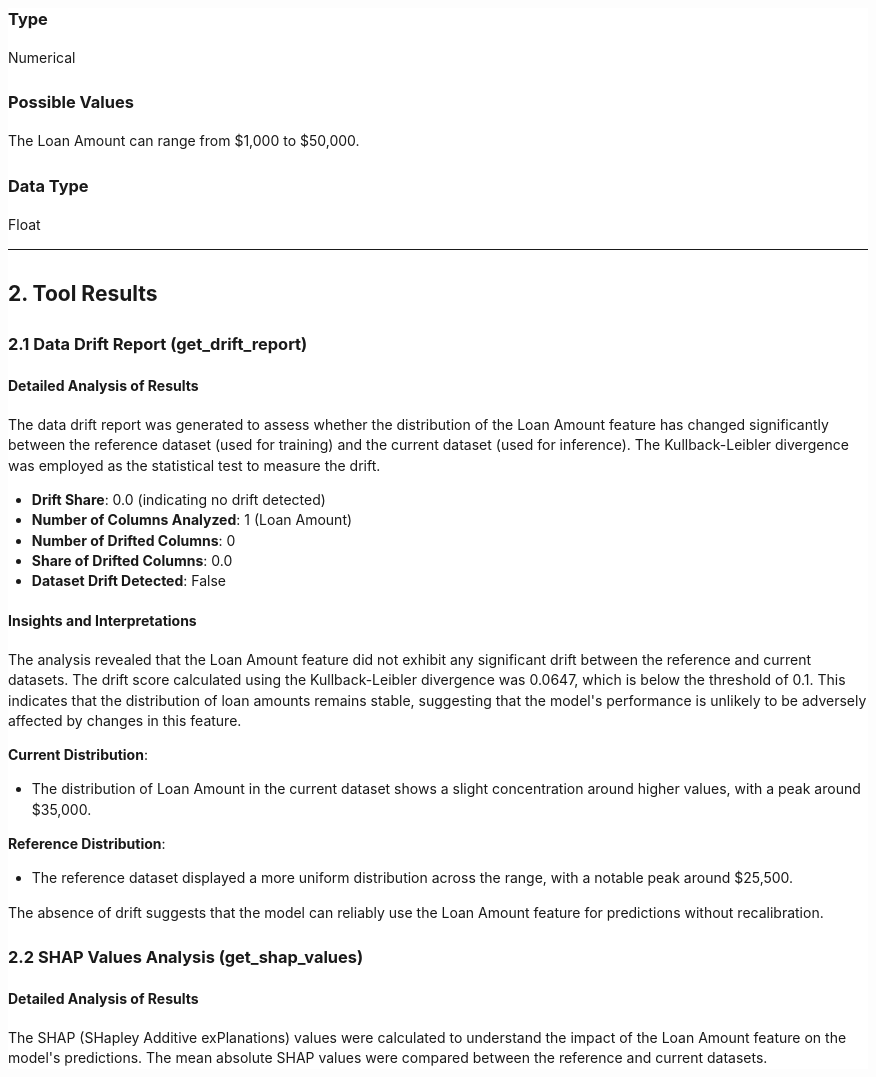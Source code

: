 ### Type
Numerical

### Possible Values
The Loan Amount can range from $1,000 to $50,000.

### Data Type
Float

---

## 2. Tool Results

### 2.1 Data Drift Report (get_drift_report)

#### Detailed Analysis of Results
The data drift report was generated to assess whether the distribution of the Loan Amount feature has changed significantly between the reference dataset (used for training) and the current dataset (used for inference). The Kullback-Leibler divergence was employed as the statistical test to measure the drift.

- **Drift Share**: 0.0 (indicating no drift detected)
- **Number of Columns Analyzed**: 1 (Loan Amount)
- **Number of Drifted Columns**: 0
- **Share of Drifted Columns**: 0.0
- **Dataset Drift Detected**: False

#### Insights and Interpretations
The analysis revealed that the Loan Amount feature did not exhibit any significant drift between the reference and current datasets. The drift score calculated using the Kullback-Leibler divergence was 0.0647, which is below the threshold of 0.1. This indicates that the distribution of loan amounts remains stable, suggesting that the model's performance is unlikely to be adversely affected by changes in this feature.

**Current Distribution**:
- The distribution of Loan Amount in the current dataset shows a slight concentration around higher values, with a peak around $35,000.

**Reference Distribution**:
- The reference dataset displayed a more uniform distribution across the range, with a notable peak around $25,500.

The absence of drift suggests that the model can reliably use the Loan Amount feature for predictions without recalibration.

### 2.2 SHAP Values Analysis (get_shap_values)

#### Detailed Analysis of Results
The SHAP (SHapley Additive exPlanations) values were calculated to understand the impact of the Loan Amount feature on the model's predictions. The mean absolute SHAP values were compared between the reference and current datasets.
